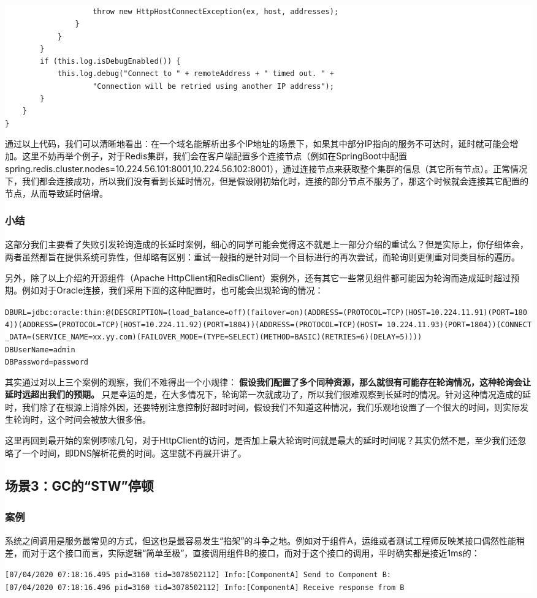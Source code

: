 ```
                    throw new HttpHostConnectException(ex, host, addresses);
                }
            }
        }
        if (this.log.isDebugEnabled()) {
            this.log.debug("Connect to " + remoteAddress + " timed out. " +
                    "Connection will be retried using another IP address");
        }
    }
}

```

通过以上代码，我们可以清晰地看出：在一个域名能解析出多个IP地址的场景下，如果其中部分IP指向的服务不可达时，延时就可能会增加。这里不妨再举个例子，对于Redis集群，我们会在客户端配置多个连接节点（例如在SpringBoot中配置spring.redis.cluster.nodes=10.224.56.101:8001,10.224.56.102:8001），通过连接节点来获取整个集群的信息（其它所有节点）。正常情况下，我们都会连接成功，所以我们没有看到长延时情况，但是假设刚初始化时，连接的部分节点不服务了，那这个时候就会连接其它配置的节点，从而导致延时倍增。

### 小结

这部分我们主要看了失败引发轮询造成的长延时案例，细心的同学可能会觉得这不就是上一部分介绍的重试么？但是实际上，你仔细体会，两者虽然都旨在提供系统可靠性，但却略有区别：重试一般指的是针对同一个目标进行的再次尝试，而轮询则更侧重对同类目标的遍历。

另外，除了以上介绍的开源组件（Apache HttpClient和RedisClient）案例外，还有其它一些常见组件都可能因为轮询而造成延时超过预期。例如对于Oracle连接，我们采用下面的这种配置时，也可能会出现轮询的情况：

```
DBURL=jdbc:oracle:thin:@(DESCRIPTION=(load_balance=off)(failover=on)(ADDRESS=(PROTOCOL=TCP)(HOST=10.224.11.91)(PORT=1804))(ADDRESS=(PROTOCOL=TCP)(HOST=10.224.11.92)(PORT=1804))(ADDRESS=(PROTOCOL=TCP)(HOST= 10.224.11.93)(PORT=1804))(CONNECT_DATA=(SERVICE_NAME=xx.yy.com)(FAILOVER_MODE=(TYPE=SELECT)(METHOD=BASIC)(RETRIES=6)(DELAY=5))))
DBUserName=admin
DBPassword=password

```

其实通过对以上三个案例的观察，我们不难得出一个小规律： **假设我们配置了多个同种资源，那么就很有可能存在轮询情况，这种轮询会让延时远超出我们的预期。** 只是幸运的是，在大多情况下，轮询第一次就成功了，所以我们很难观察到长延时的情况。针对这种情况造成的延时，我们除了在根源上消除外因，还要特别注意控制好超时时间，假设我们不知道这种情况，我们乐观地设置了一个很大的时间，则实际发生轮询时，这个时间会被放大很多倍。

这里再回到最开始的案例啰嗦几句，对于HttpClient的访问，是否加上最大轮询时间就是最大的延时时间呢？其实仍然不是，至少我们还忽略了一个时间，即DNS解析花费的时间。这里就不再展开讲了。

## 场景3：GC的“STW”停顿

### 案例

系统之间调用是服务最常见的方式，但这也是最容易发生“掐架”的斗争之地。例如对于组件A，运维或者测试工程师反映某接口偶然性能稍差，而对于这个接口而言，实际逻辑“简单至极”，直接调用组件B的接口，而对于这个接口的调用，平时确实都是接近1ms的：

```
[07/04/2020 07:18:16.495 pid=3160 tid=3078502112] Info:[ComponentA] Send to Component B:
[07/04/2020 07:18:16.496 pid=3160 tid=3078502112] Info:[ComponentA] Receive response from B

```
